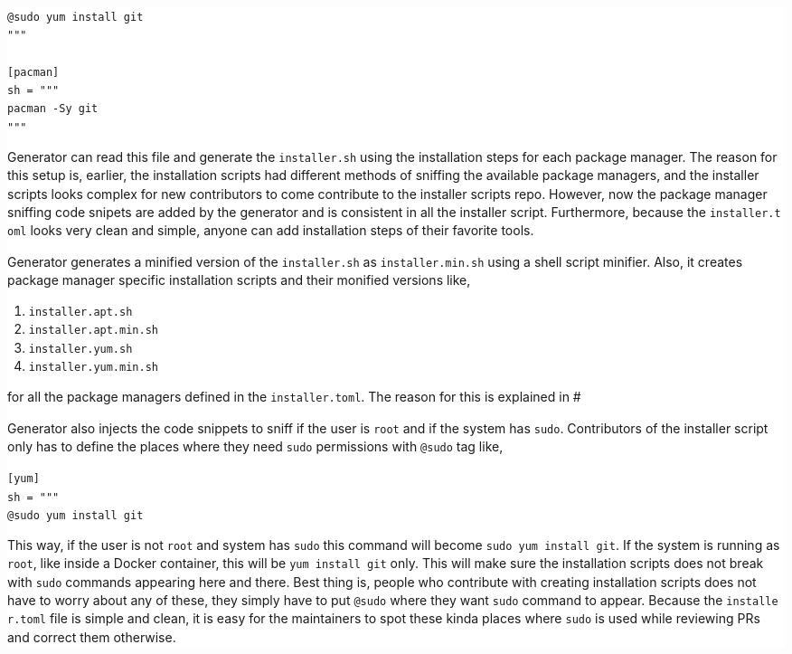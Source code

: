 ```
@sudo yum install git
"""

[pacman]
sh = """
pacman -Sy git
"""
```

Generator can read this file and generate the `installer.sh` using the installation steps for each package manager.
The reason for this setup is, earlier, the installation scripts had different methods of sniffing the available package managers,
and the installer scripts looks complex for new contributors to come contribute to the installer scripts repo.
However, now the package manager sniffing code snipets are added by the generator and is consistent in all the installer script.
Furthermore, because the `installer.toml` looks very clean and simple, anyone can add installation steps of their favorite tools.

Generator generates a minified version of the `installer.sh` as `installer.min.sh` using a shell script minifier. Also,
it creates package manager specific installation scripts and their monified versions like, 

1. `installer.apt.sh`
2. `installer.apt.min.sh`
3. `installer.yum.sh`
4. `installer.yum.min.sh`

for all the package managers defined in the `installer.toml`. The reason for this is explained in #

Generator also injects the code snippets to sniff if the user is `root` and if the system has `sudo`. 
Contributors of the installer script only has to define the places where they need `sudo` permissions with `@sudo` tag like,
``` 
[yum]
sh = """
@sudo yum install git
```

This way, if the user is not `root` and system has `sudo` this command will become `sudo yum install git`.
If the system is running as `root`, like inside a Docker container, this will be `yum install git` only.
This will make sure the installation scripts does not break with `sudo` commands appearing here and there.
Best thing is, people who contribute with creating installation scripts does not have to worry about any of these,
they simply have to put `@sudo` where they want `sudo` command to appear. Because the `installer.toml` file is simple and clean, 
it is easy for the maintainers to spot these kinda places where `sudo` is used while reviewing PRs and correct them otherwise.
